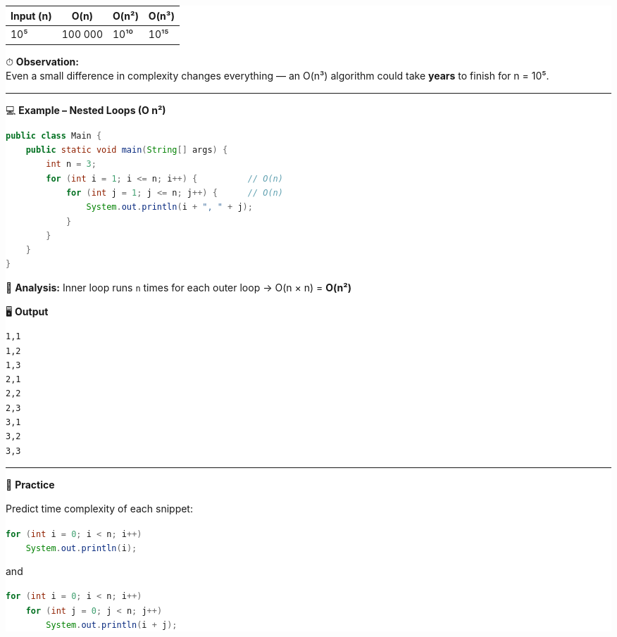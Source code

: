 | Input (n) | O(n) | O(n²) | O(n³) |
|------------|------|-------|-------|
| 10⁵ | 100 000 | 10¹⁰ | 10¹⁵ |

⏱ **Observation:**  
Even a small difference in complexity changes everything — an O(n³) algorithm could take **years** to finish for n = 10⁵.

---

💻 **Example – Nested Loops (O n²)**

```java
public class Main {
    public static void main(String[] args) {
        int n = 3;
        for (int i = 1; i <= n; i++) {          // O(n)
            for (int j = 1; j <= n; j++) {      // O(n)
                System.out.println(i + ", " + j);
            }
        }
    }
}
````

🧠 **Analysis:**
Inner loop runs `n` times for each outer loop → O(n × n) = **O(n²)**

🖥️ **Output**

```
1,1
1,2
1,3
2,1
2,2
2,3
3,1
3,2
3,3
```

---

🧠 **Practice**

Predict time complexity of each snippet:

```java
for (int i = 0; i < n; i++)
    System.out.println(i);
```

and

```java
for (int i = 0; i < n; i++)
    for (int j = 0; j < n; j++)
        System.out.println(i + j);
```
